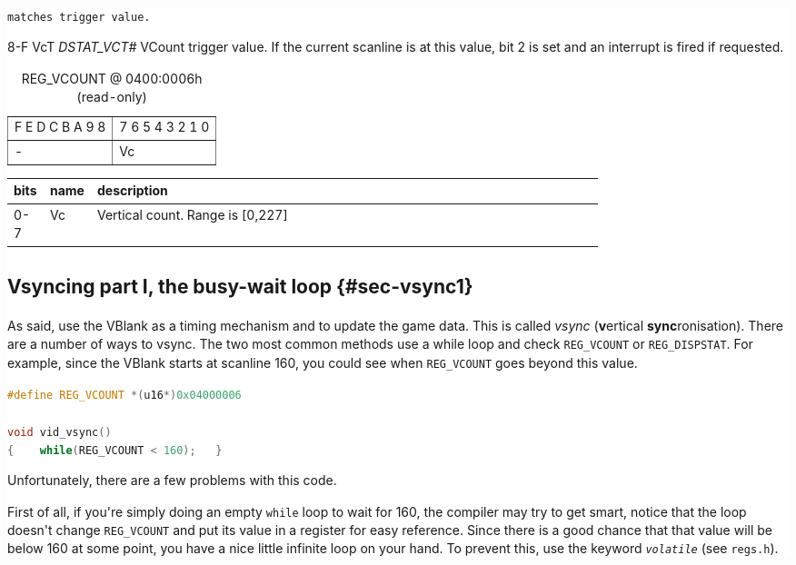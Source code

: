     matches trigger value.
<tr class="bg0">
  <td>8-F <td class="rclr3">VcT
  <td><i>DSTAT_VCT#</i>
  <td>VCount trigger value. If the current scanline is at this value, 
    bit 2 is set and an interrupt is fired if requested.
</tbody>
</table>
</div><br>

<div class="reg">
<table class="reg" id="tbl:reg-vcount" width="320"
  border=1 frame=void cellPadding=4 cellSpacing=0>
<caption class="reg">
  REG_VCOUNT @ 0400:0006h (read-only)
</caption>
<tr class="bits">
	<td>F E D C B A 9 8
	<td class="rof">7 6 5 4 3 2 1 0
<tr class="bf">
  <td>-
  <td class="rclr0">Vc
</table>

<table>
  <col class="bits" width=40>
  <col class="bf" width="8%">
<tr align="left"><th>bits<th>name<th>description
<tbody valign="top">
<tr class="bg0">
  <td>0-7 <td class="rclr0">Vc
  <td>Vertical count. Range is [0,227]
</tbody>
</table>
</div>

## Vsyncing part I, the busy-wait loop {#sec-vsync1}

As said, use the VBlank as a timing mechanism and to update the game data. This is called <dfn>vsync</dfn> (**v**ertical **sync**ronisation). There are a number of ways to vsync. The two most common methods use a while loop and check `REG_VCOUNT` or `REG_DISPSTAT`. For example, since the VBlank starts at scanline 160, you could see when `REG_VCOUNT` goes beyond this value.

```c
#define REG_VCOUNT *(u16*)0x04000006

void vid_vsync()
{    while(REG_VCOUNT < 160);   }
```

Unfortunately, there are a few problems with this code. 

First of all, if you're simply doing an empty `while` loop to wait for 160, the compiler may try to get smart, notice that the loop doesn't change `REG_VCOUNT` and put its value in a register for easy reference. Since there is a good chance that that value will be below 160 at some point, you have a nice little infinite loop on your hand. To prevent this, use the keyword _`volatile`_ (see `regs.h`).
